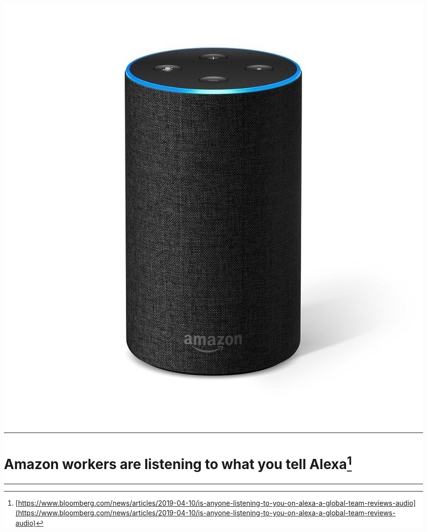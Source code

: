 ![fit](./echo.jpg)

---

# Amazon workers are listening to what you tell Alexa[^1]

[^1]: [https://www.bloomberg.com/news/articles/2019-04-10/is-anyone-listening-to-you-on-alexa-a-global-team-reviews-audio](https://www.bloomberg.com/news/articles/2019-04-10/is-anyone-listening-to-you-on-alexa-a-global-team-reviews-audio)

---


[^2]: [https://thenextweb.com/security/2019/07/03/amazon-confirms-it-retains-your-alexa-voice-recordings-indefinitely](https://thenextweb.com/security/2019/07/03/amazon-confirms-it-retains-your-alexa-voice-recordings-indefinitely)
[^3]: [https://techcrunch.com/2018/11/14/amazon-echo-recordings-judge-murder-case](https://techcrunch.com/2018/11/14/amazon-echo-recordings-judge-murder-case)
[^4]: [https://www.theguardian.com/technology/2019/oct/09/alexa-are-you-invading-my-privacy-the-dark-side-of-our-voice-assistants](https://www.theguardian.com/technology/2019/oct/09/alexa-are-you-invading-my-privacy-the-dark-side-of-our-voice-assistants)
[^5]: [https://www.washingtonpost.com/technology/2019/08/28/doorbell-camera-firm-ring-has-partnered-with-police-forces-extending-surveillance-reach](https://www.washingtonpost.com/technology/2019/08/28/doorbell-camera-firm-ring-has-partnered-with-police-forces-extending-surveillance-reach)
[^6]: [https://investors.sonos.com/news-and-events/investor-news/latest-news/2019/Sonos-Announces-Acquisition-of-Snips/default.aspx](https://investors.sonos.com/news-and-events/investor-news/latest-news/2019/Sonos-Announces-Acquisition-of-Snips/default.aspx)
[^7]: [https://www.theguardian.com/technology/2016/apr/05/revolv-devices-bricked-google-nest-smart-home](https://www.theguardian.com/technology/2016/apr/05/revolv-devices-bricked-google-nest-smart-home)
[^**]: It's raining.
[^*]: Limitations apply